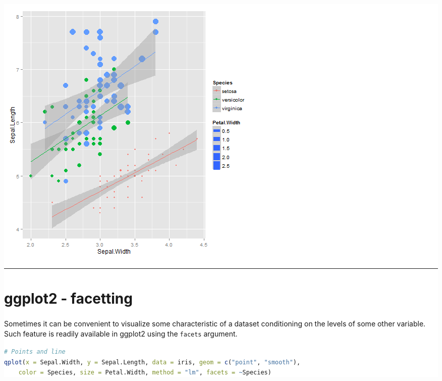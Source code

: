 ![plot of chunk qplot-on-iris-scatter-aes](assets/fig/qplot-on-iris-scatter-aes.png) 



---
ggplot2 - facetting
===================
Sometimes it can be convenient to visualize some characteristic of a dataset conditioning on the levels of some other variable.
Such feature is readily available in ggplot2 using the `facets` argument. 


```r
# Points and line
qplot(x = Sepal.Width, y = Sepal.Length, data = iris, geom = c("point", "smooth"), 
    color = Species, size = Petal.Width, method = "lm", facets = ~Species)
```
